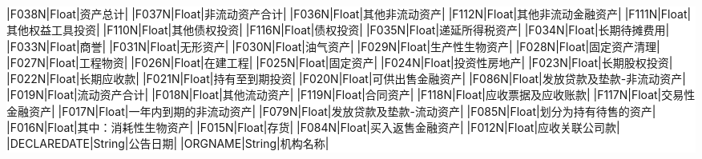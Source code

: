 |F038N|Float|资产总计|
|F037N|Float|非流动资产合计|
|F036N|Float|其他非流动资产|
|F112N|Float|其他非流动金融资产|
|F111N|Float|其他权益工具投资|
|F110N|Float|其他债权投资|
|F116N|Float|债权投资|
|F035N|Float|递延所得税资产|
|F034N|Float|长期待摊费用|
|F033N|Float|商誉|
|F031N|Float|无形资产|
|F030N|Float|油气资产|
|F029N|Float|生产性生物资产|
|F028N|Float|固定资产清理|
|F027N|Float|工程物资|
|F026N|Float|在建工程|
|F025N|Float|固定资产|
|F024N|Float|投资性房地产|
|F023N|Float|长期股权投资|
|F022N|Float|长期应收款|
|F021N|Float|持有至到期投资|
|F020N|Float|可供出售金融资产|
|F086N|Float|发放贷款及垫款-非流动资产|
|F019N|Float|流动资产合计|
|F018N|Float|其他流动资产|
|F119N|Float|合同资产|
|F118N|Float|应收票据及应收账款|
|F117N|Float|交易性金融资产|
|F017N|Float|一年内到期的非流动资产|
|F079N|Float|发放贷款及垫款-流动资产|
|F085N|Float|划分为持有待售的资产|
|F016N|Float|其中：消耗性生物资产|
|F015N|Float|存货|
|F084N|Float|买入返售金融资产|
|F012N|Float|应收关联公司款|
|DECLAREDATE|String|公告日期|
|ORGNAME|String|机构名称|
